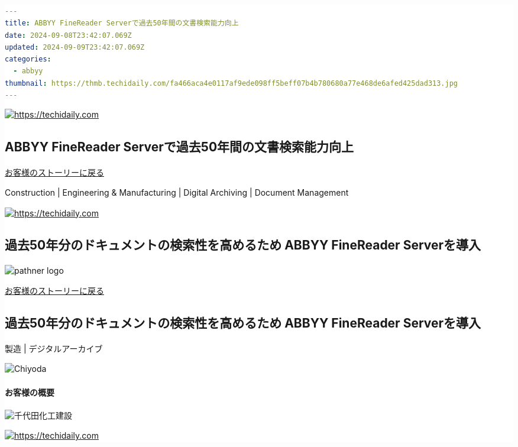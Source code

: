 ```yaml
---
title: ABBYY FineReader Serverで過去50年間の文書検索能力向上
date: 2024-09-08T23:42:07.069Z
updated: 2024-09-09T23:42:07.069Z
categories:
  - abbyy
thumbnail: https://thmb.techidaily.com/fa466aca4e0117af9ede098ff5beff07b4b780680a77e468de6afed425dad313.jpg
---
```



<a href="https://unicoeye.pxf.io/c/5597632/2121332/18498" target="_top" id="2121332">
  <img src="//a.impactradius-go.com/display-ad/18498-2121332" border="0" alt="https://techidaily.com" width="728" height="90"/>
</a>
<img height="0" width="0" src="https://unicoeye.pxf.io/i/5597632/2121332/18498" style="position:absolute;visibility:hidden;" border="0" />

## ABBYY FineReader Serverで過去50年間の文書検索能力向上

[お客様のストーリーに戻る](https://tools.techidaily.com/abbyy/products/)

Construction | Engineering & Manufacturing | Digital Archiving | Document Management


<a href="https://zebaoaffiliateprogram.pxf.io/c/5597632/2137976/21526" target="_top" id="2137976">
  <img src="//a.impactradius-go.com/display-ad/21526-2137976" border="0" alt="https://techidaily.com" width="728" height="90"/>
</a>
<img height="0" width="0" src="https://zebaoaffiliateprogram.pxf.io/i/5597632/2137976/21526" style="position:absolute;visibility:hidden;" border="0" />

## 過去50年分のドキュメントの検索性を高めるため ABBYY FineReader Serverを導入

![pathner logo](https://content.abbyy.com/-/media/project/abbyy/abbyy/logos-white/ja/94713.png?h=40&iar=0&w=120)

[お客様のストーリーに戻る](https://tools.techidaily.com/abbyy/products/)

## 過去50年分のドキュメントの検索性を高めるため ABBYY FineReader Serverを導入

製造 | デジタルアーカイブ 

![Chiyoda](https://static1.abbyy.com/abbyycommedia/23842/chiyoda-556x303.jpg) 

#### お客様の概要

![千代田化工建設](https://static4.abbyy.com/abbyycommedia/23841/logo-chiyoda-small.jpg) 


<a href="https://unicoeye.pxf.io/c/5597632/2134249/18498" target="_top" id="2134249">
  <img src="//a.impactradius-go.com/display-ad/18498-2134249" border="0" alt="https://techidaily.com" width="728" height="90"/>
</a>
<img height="0" width="0" src="https://unicoeye.pxf.io/i/5597632/2134249/18498" style="position:absolute;visibility:hidden;" border="0" />
